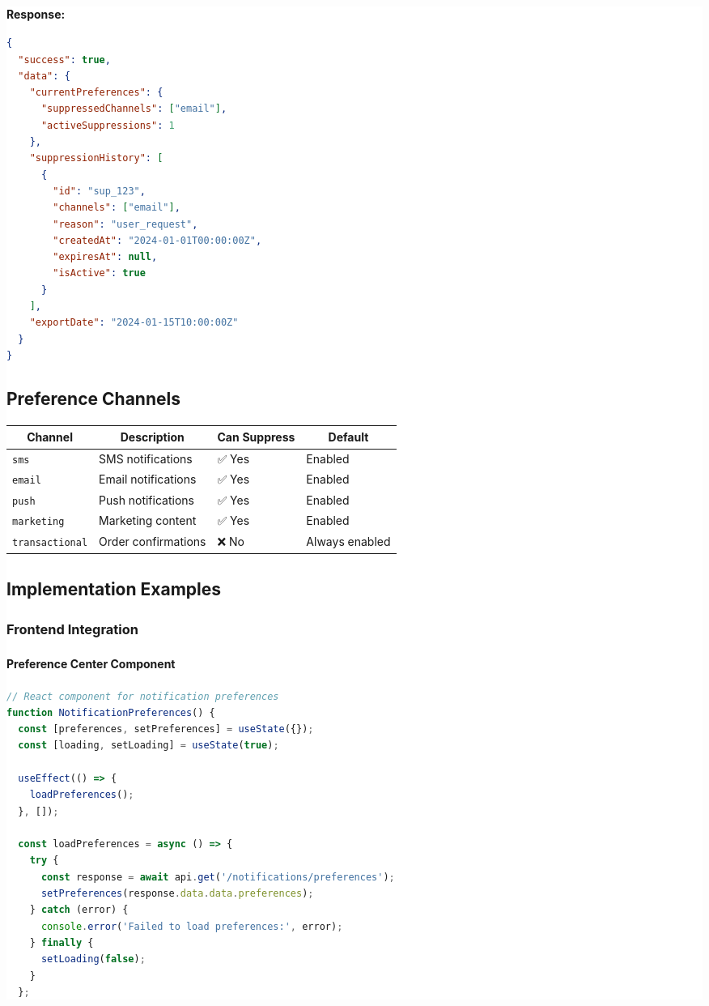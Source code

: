**Response:**
```json
{
  "success": true,
  "data": {
    "currentPreferences": {
      "suppressedChannels": ["email"],
      "activeSuppressions": 1
    },
    "suppressionHistory": [
      {
        "id": "sup_123",
        "channels": ["email"],
        "reason": "user_request",
        "createdAt": "2024-01-01T00:00:00Z",
        "expiresAt": null,
        "isActive": true
      }
    ],
    "exportDate": "2024-01-15T10:00:00Z"
  }
}
```

## Preference Channels

| Channel | Description | Can Suppress | Default |
|---------|-------------|--------------|---------|
| `sms` | SMS notifications | ✅ Yes | Enabled |
| `email` | Email notifications | ✅ Yes | Enabled |
| `push` | Push notifications | ✅ Yes | Enabled |
| `marketing` | Marketing content | ✅ Yes | Enabled |
| `transactional` | Order confirmations | ❌ No | Always enabled |

## Implementation Examples

### Frontend Integration

#### Preference Center Component
```javascript
// React component for notification preferences
function NotificationPreferences() {
  const [preferences, setPreferences] = useState({});
  const [loading, setLoading] = useState(true);

  useEffect(() => {
    loadPreferences();
  }, []);

  const loadPreferences = async () => {
    try {
      const response = await api.get('/notifications/preferences');
      setPreferences(response.data.data.preferences);
    } catch (error) {
      console.error('Failed to load preferences:', error);
    } finally {
      setLoading(false);
    }
  };

```